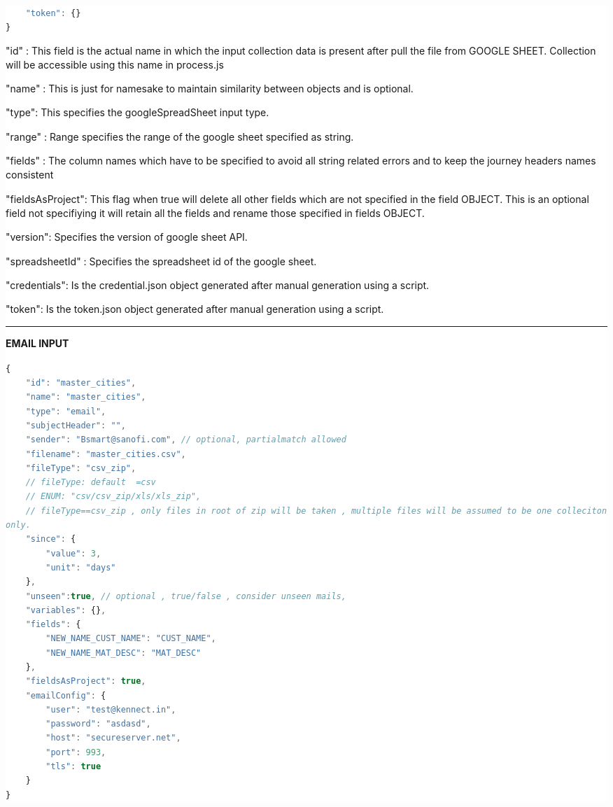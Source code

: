 ``` javascript
    "token": {}
}
```

"id" : This field is the actual name in which the input collection data is present after pull the file from GOOGLE SHEET. Collection will be accessible using this name in process.js

"name" : This is just for namesake to maintain similarity between objects and is optional.

"type": This specifies the googleSpreadSheet input type.

"range" : Range specifies the range of the google sheet specified as string.

"fields" : The column names which have to be specified to avoid all string related errors and to keep the journey headers names consistent

"fieldsAsProject": This flag when true will delete all other fields which are not specified in the field OBJECT. This is an optional field not specifiying it will retain all the fields and rename those specified in fields OBJECT.

"version": Specifies the version of google sheet API.

"spreadsheetId" : Specifies the spreadsheet id of the google sheet.

"credentials": Is the credential.json object generated after manual generation using a script.

"token": Is the token.json object generated after manual generation using a script.
****

**EMAIL INPUT**

``` javascript
{
    "id": "master_cities",
    "name": "master_cities",
    "type": "email",
    "subjectHeader": "",
    "sender": "Bsmart@sanofi.com", // optional, partialmatch allowed    
    "filename": "master_cities.csv",
    "fileType": "csv_zip",
    // fileType: default  =csv
    // ENUM: "csv/csv_zip/xls/xls_zip",
    // fileType==csv_zip , only files in root of zip will be taken , multiple files will be assumed to be one colleciton only.
    "since": {
        "value": 3,
        "unit": "days"
    },
    "unseen":true, // optional , true/false , consider unseen mails, 
    "variables": {},
    "fields": {
        "NEW_NAME_CUST_NAME": "CUST_NAME",
        "NEW_NAME_MAT_DESC": "MAT_DESC"
    },
    "fieldsAsProject": true,
    "emailConfig": {
        "user": "test@kennect.in",
        "password": "asdasd",
        "host": "secureserver.net",
        "port": 993,
        "tls": true
    }
}
```
